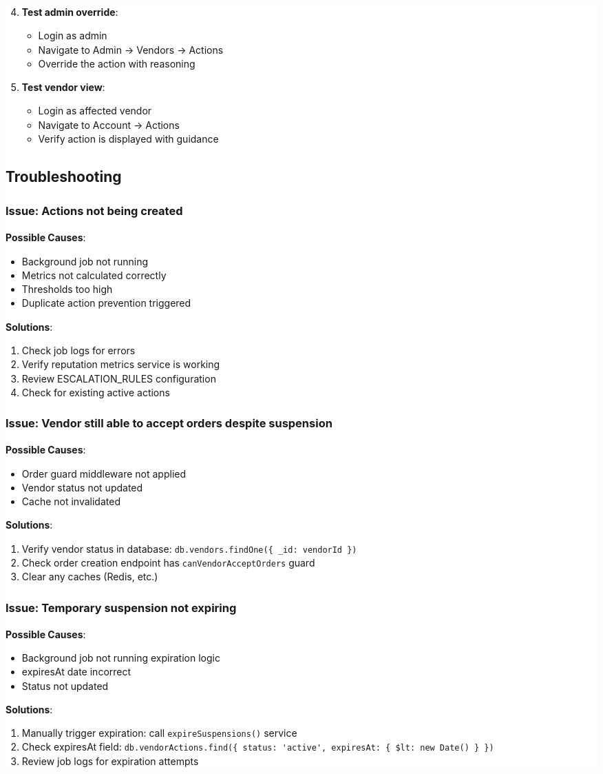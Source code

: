 4. **Test admin override**:
   - Login as admin
   - Navigate to Admin → Vendors → Actions
   - Override the action with reasoning

5. **Test vendor view**:
   - Login as affected vendor
   - Navigate to Account → Actions
   - Verify action is displayed with guidance

## Troubleshooting

### Issue: Actions not being created

**Possible Causes**:

- Background job not running
- Metrics not calculated correctly
- Thresholds too high
- Duplicate action prevention triggered

**Solutions**:

1. Check job logs for errors
2. Verify reputation metrics service is working
3. Review ESCALATION_RULES configuration
4. Check for existing active actions

### Issue: Vendor still able to accept orders despite suspension

**Possible Causes**:

- Order guard middleware not applied
- Vendor status not updated
- Cache not invalidated

**Solutions**:

1. Verify vendor status in database: `db.vendors.findOne({ _id: vendorId })`
2. Check order creation endpoint has `canVendorAcceptOrders` guard
3. Clear any caches (Redis, etc.)

### Issue: Temporary suspension not expiring

**Possible Causes**:

- Background job not running expiration logic
- expiresAt date incorrect
- Status not updated

**Solutions**:

1. Manually trigger expiration: call `expireSuspensions()` service
2. Check expiresAt field: `db.vendorActions.find({ status: 'active', expiresAt: { $lt: new Date() } })`
3. Review job logs for expiration attempts
